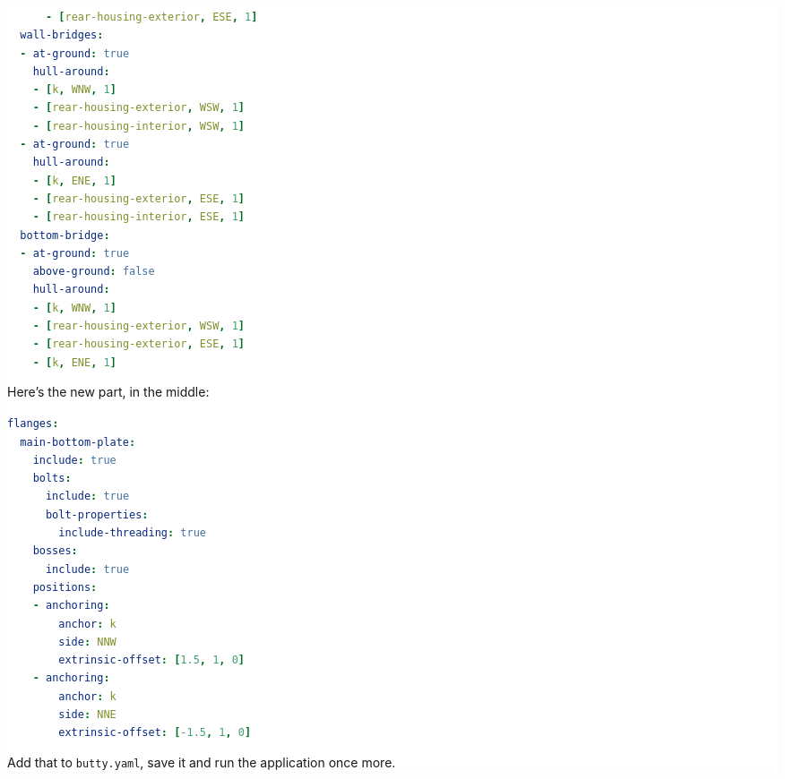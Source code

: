 ```yaml
      - [rear-housing-exterior, ESE, 1]
  wall-bridges:
  - at-ground: true
    hull-around:
    - [k, WNW, 1]
    - [rear-housing-exterior, WSW, 1]
    - [rear-housing-interior, WSW, 1]
  - at-ground: true
    hull-around:
    - [k, ENE, 1]
    - [rear-housing-exterior, ESE, 1]
    - [rear-housing-interior, ESE, 1]
  bottom-bridge:
  - at-ground: true
    above-ground: false
    hull-around:
    - [k, WNW, 1]
    - [rear-housing-exterior, WSW, 1]
    - [rear-housing-exterior, ESE, 1]
    - [k, ENE, 1]
```

Here’s the new part, in the middle:

```yaml
flanges:
  main-bottom-plate:
    include: true
    bolts:
      include: true
      bolt-properties:
        include-threading: true
    bosses:
      include: true
    positions:
    - anchoring:
        anchor: k
        side: NNW
        extrinsic-offset: [1.5, 1, 0]
    - anchoring:
        anchor: k
        side: NNE
        extrinsic-offset: [-1.5, 1, 0]
```

Add that to `butty.yaml`, save it and run the application once more.

